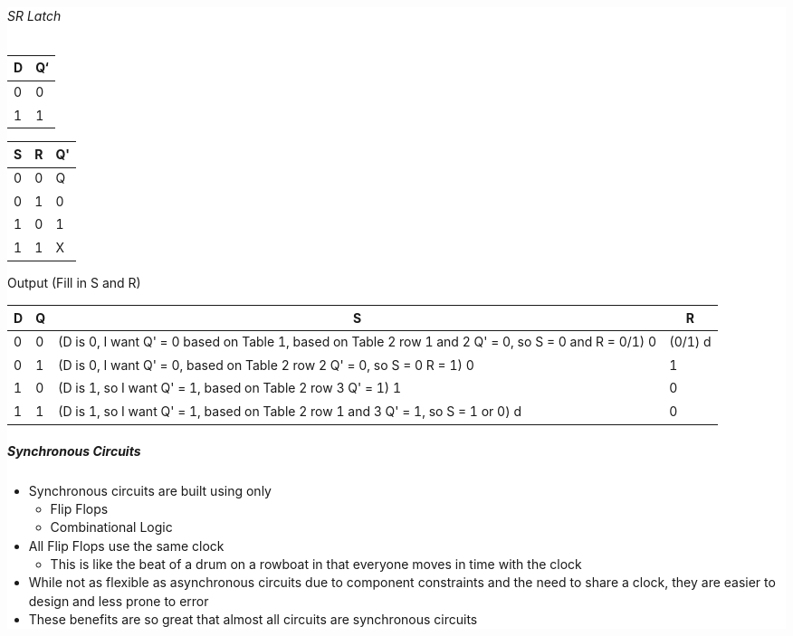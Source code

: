 ###### SR Latch

| D    | Q‘   |
| ---- | ---- |
| 0    | 0    |
| 1    | 1    |

| S    | R    | Q'   |
| ---- | ---- | ---- |
| 0    | 0    | Q    |
| 0    | 1    | 0    |
| 1    | 0    | 1    |
| 1    | 1    | X    |

Output (Fill in S and R)

| D    | Q    | S                                                            | R       |
| ---- | ---- | ------------------------------------------------------------ | ------- |
| 0    | 0    | (D is 0, I want Q' = 0 based on Table 1, based on Table 2 row 1 and 2 Q' = 0, so S = 0 and R = 0/1) 0 | (0/1) d |
| 0    | 1    | (D is 0, I want Q' = 0, based on Table 2 row 2 Q' = 0, so S = 0 R = 1)   0 | 1       |
| 1    | 0    | (D is 1, so I want Q' = 1, based on Table 2 row 3 Q' = 1) 1  | 0       |
| 1    | 1    | (D is 1, so I want Q' = 1, based on Table 2 row 1 and 3 Q' = 1, so S = 1 or 0) d | 0       |



##### Synchronous Circuits

- Synchronous circuits are built using only 
  - Flip Flops 
  - Combinational Logic 
- All Flip Flops use the same clock 
  - This is like the beat of a drum on a rowboat in that everyone moves in time with the clock 
- While not as flexible as asynchronous circuits due to component constraints and the need to share a clock, they are easier to design and less prone to error 
- These benefits are so great that almost all circuits are synchronous circuits
